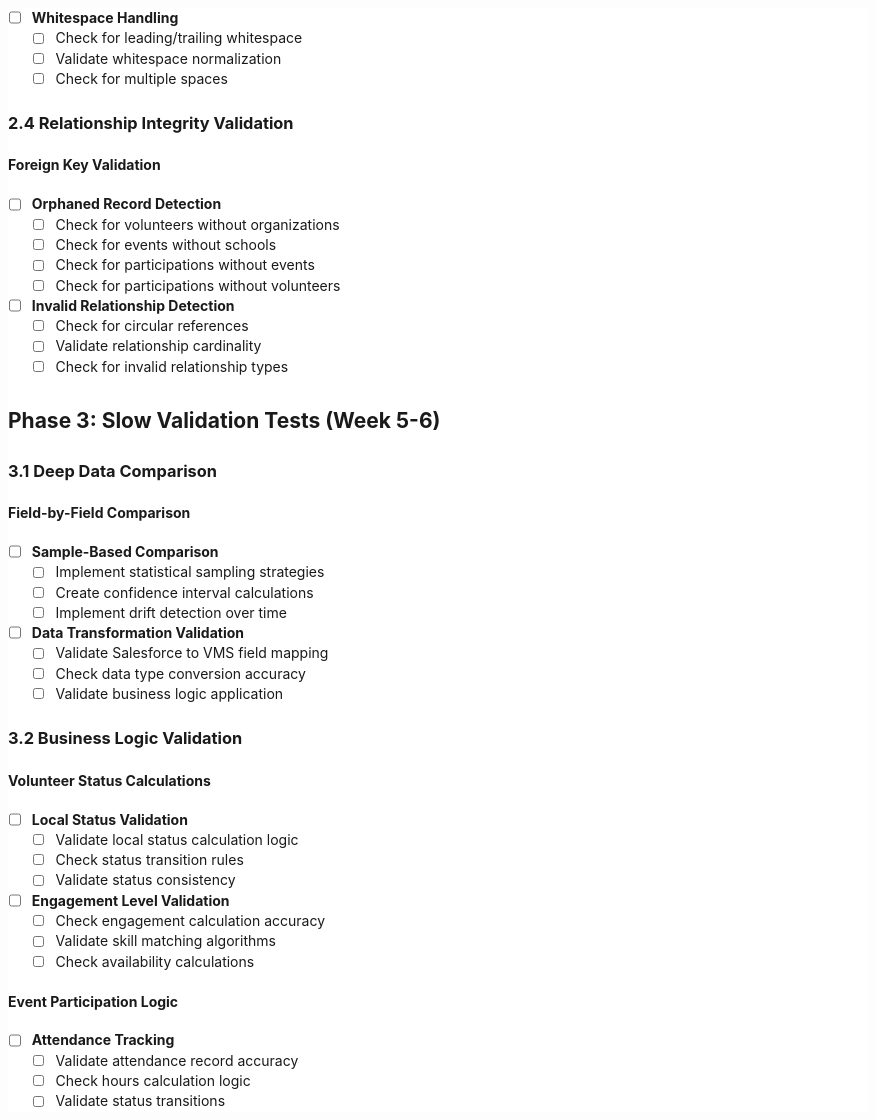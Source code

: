 - [ ] **Whitespace Handling**
  - [ ] Check for leading/trailing whitespace
  - [ ] Validate whitespace normalization
  - [ ] Check for multiple spaces

### 2.4 Relationship Integrity Validation

#### Foreign Key Validation
- [ ] **Orphaned Record Detection**
  - [ ] Check for volunteers without organizations
  - [ ] Check for events without schools
  - [ ] Check for participations without events
  - [ ] Check for participations without volunteers

- [ ] **Invalid Relationship Detection**
  - [ ] Check for circular references
  - [ ] Validate relationship cardinality
  - [ ] Check for invalid relationship types

## Phase 3: Slow Validation Tests (Week 5-6)

### 3.1 Deep Data Comparison

#### Field-by-Field Comparison
- [ ] **Sample-Based Comparison**
  - [ ] Implement statistical sampling strategies
  - [ ] Create confidence interval calculations
  - [ ] Implement drift detection over time

- [ ] **Data Transformation Validation**
  - [ ] Validate Salesforce to VMS field mapping
  - [ ] Check data type conversion accuracy
  - [ ] Validate business logic application

### 3.2 Business Logic Validation

#### Volunteer Status Calculations
- [ ] **Local Status Validation**
  - [ ] Validate local status calculation logic
  - [ ] Check status transition rules
  - [ ] Validate status consistency

- [ ] **Engagement Level Validation**
  - [ ] Check engagement calculation accuracy
  - [ ] Validate skill matching algorithms
  - [ ] Check availability calculations

#### Event Participation Logic
- [ ] **Attendance Tracking**
  - [ ] Validate attendance record accuracy
  - [ ] Check hours calculation logic
  - [ ] Validate status transitions
